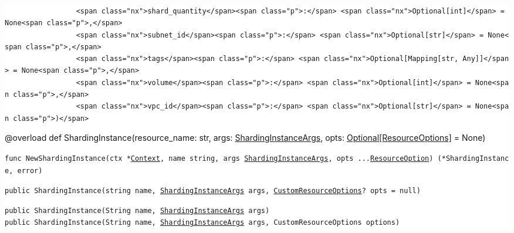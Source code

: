                      <span class="nx">shard_quantity</span><span class="p">:</span> <span class="nx">Optional[int]</span> = None<span class="p">,</span>
                     <span class="nx">subnet_id</span><span class="p">:</span> <span class="nx">Optional[str]</span> = None<span class="p">,</span>
                     <span class="nx">tags</span><span class="p">:</span> <span class="nx">Optional[Mapping[str, Any]]</span> = None<span class="p">,</span>
                     <span class="nx">volume</span><span class="p">:</span> <span class="nx">Optional[int]</span> = None<span class="p">,</span>
                     <span class="nx">vpc_id</span><span class="p">:</span> <span class="nx">Optional[str]</span> = None<span class="p">)</span>
<span class=nd>@overload</span>
<span class="k">def </span><span class="nx">ShardingInstance</span><span class="p">(</span><span class="nx">resource_name</span><span class="p">:</span> <span class="nx">str</span><span class="p">,</span>
                     <span class="nx">args</span><span class="p">:</span> <span class="nx"><a href="#inputs">ShardingInstanceArgs</a></span><span class="p">,</span>
                     <span class="nx">opts</span><span class="p">:</span> <span class="nx"><a href="/docs/reference/pkg/python/pulumi/#pulumi.ResourceOptions">Optional[ResourceOptions]</a></span> = None<span class="p">)</span></code></pre></div>
</pulumi-choosable>
</div>

<div>
<pulumi-choosable type="language" values="go">
<div class="highlight"><pre class="chroma"><code class="language-go" data-lang="go"><span class="k">func </span><span class="nx">NewShardingInstance</span><span class="p">(</span><span class="nx">ctx</span><span class="p"> *</span><span class="nx"><a href="https://pkg.go.dev/github.com/pulumi/pulumi/sdk/v3/go/pulumi?tab=doc#Context">Context</a></span><span class="p">,</span> <span class="nx">name</span><span class="p"> </span><span class="nx">string</span><span class="p">,</span> <span class="nx">args</span><span class="p"> </span><span class="nx"><a href="#inputs">ShardingInstanceArgs</a></span><span class="p">,</span> <span class="nx">opts</span><span class="p"> ...</span><span class="nx"><a href="https://pkg.go.dev/github.com/pulumi/pulumi/sdk/v3/go/pulumi?tab=doc#ResourceOption">ResourceOption</a></span><span class="p">) (*<span class="nx">ShardingInstance</span>, error)</span></code></pre></div>
</pulumi-choosable>
</div>

<div>
<pulumi-choosable type="language" values="csharp">
<div class="highlight"><pre class="chroma"><code class="language-csharp" data-lang="csharp"><span class="k">public </span><span class="nx">ShardingInstance</span><span class="p">(</span><span class="nx">string</span><span class="p"> </span><span class="nx">name<span class="p">,</span> <span class="nx"><a href="#inputs">ShardingInstanceArgs</a></span><span class="p"> </span><span class="nx">args<span class="p">,</span> <span class="nx"><a href="/docs/reference/pkg/dotnet/Pulumi/Pulumi.CustomResourceOptions.html">CustomResourceOptions</a></span><span class="p">? </span><span class="nx">opts = null<span class="p">)</span></code></pre></div>
</pulumi-choosable>
</div>

<div>
<pulumi-choosable type="language" values="java">
<div class="highlight"><pre class="chroma">
<code class="language-java" data-lang="java"><span class="k">public </span><span class="nx">ShardingInstance</span><span class="p">(</span><span class="nx">String</span><span class="p"> </span><span class="nx">name<span class="p">,</span> <span class="nx"><a href="#inputs">ShardingInstanceArgs</a></span><span class="p"> </span><span class="nx">args<span class="p">)</span>
<span class="k">public </span><span class="nx">ShardingInstance</span><span class="p">(</span><span class="nx">String</span><span class="p"> </span><span class="nx">name<span class="p">,</span> <span class="nx"><a href="#inputs">ShardingInstanceArgs</a></span><span class="p"> </span><span class="nx">args<span class="p">,</span> <span class="nx">CustomResourceOptions</span><span class="p"> </span><span class="nx">options<span class="p">)</span>
</code></pre></div>
</pulumi-choosable>
</div>

